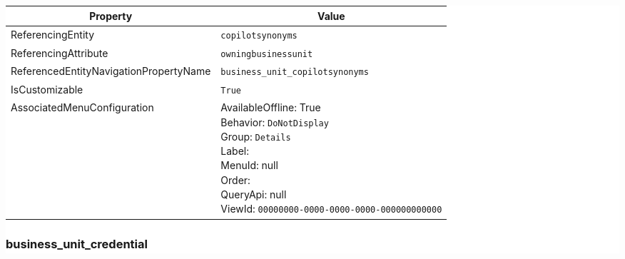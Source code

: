 |Property|Value|
|---|---|
|ReferencingEntity|`copilotsynonyms`|
|ReferencingAttribute|`owningbusinessunit`|
|ReferencedEntityNavigationPropertyName|`business_unit_copilotsynonyms`|
|IsCustomizable|`True`|
|AssociatedMenuConfiguration|AvailableOffline: True<br />Behavior: `DoNotDisplay`<br />Group: `Details`<br />Label: <br />MenuId: null<br />Order: <br />QueryApi: null<br />ViewId: `00000000-0000-0000-0000-000000000000`|

### <a name="BKMK_business_unit_credential"></a> business_unit_credential

